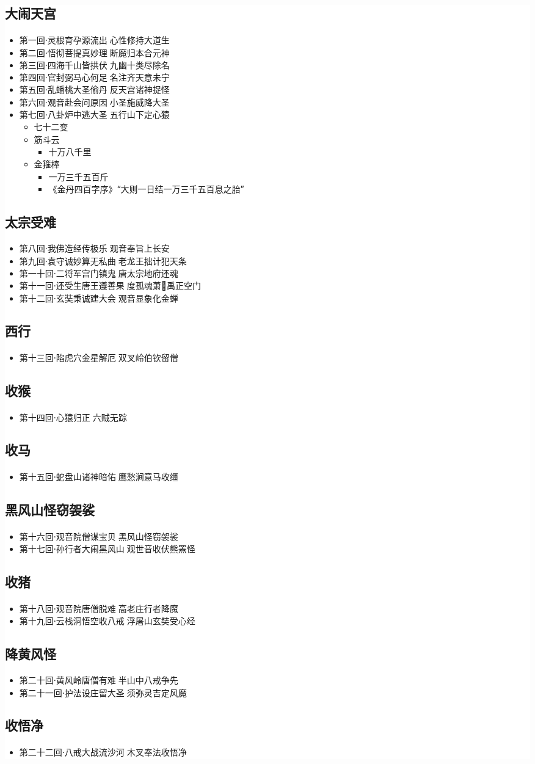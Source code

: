## 大闹天宫
- 第一回·灵根育孕源流出 心性修持大道生
- 第二回·悟彻菩提真妙理 断魔归本合元神
- 第三回·四海千山皆拱伏 九幽十类尽除名
- 第四回·官封弼马心何足 名注齐天意未宁
- 第五回·乱蟠桃大圣偷丹 反天宫诸神捉怪
- 第六回·观音赴会问原因 小圣施威降大圣
- 第七回·八卦炉中逃大圣 五行山下定心猿
    - 七十二变
    - 筋斗云
        - 十万八千里
    - 金箍棒
        - 一万三千五百斤
        - 《金丹四百字序》“大则一日结一万三千五百息之胎”

## 太宗受难
- 第八回·我佛造经传极乐 观音奉旨上长安
- 第九回·袁守诚妙算无私曲 老龙王拙计犯天条
- 第一十回·二将军宫门镇鬼 唐太宗地府还魂
- 第十一回·还受生唐王遵善果 度孤魂萧禹正空门
- 第十二回·玄奘秉诚建大会 观音显象化金蝉

## 西行
- 第十三回·陷虎穴金星解厄 双叉岭伯钦留僧

## 收猴
- 第十四回·心猿归正 六贼无踪

## 收马
- 第十五回·蛇盘山诸神暗佑 鹰愁涧意马收缰

## 黑风山怪窃袈裟
- 第十六回·观音院僧谋宝贝 黑风山怪窃袈裟
- 第十七回·孙行者大闹黑风山 观世音收伏熊罴怪

## 收猪
- 第十八回·观音院唐僧脱难 高老庄行者降魔
- 第十九回·云栈洞悟空收八戒 浮屠山玄奘受心经

## 降黄风怪
- 第二十回·黄风岭唐僧有难 半山中八戒争先
- 第二十一回·护法设庄留大圣 须弥灵吉定风魔

## 收悟净
- 第二十二回·八戒大战流沙河 木叉奉法收悟净
